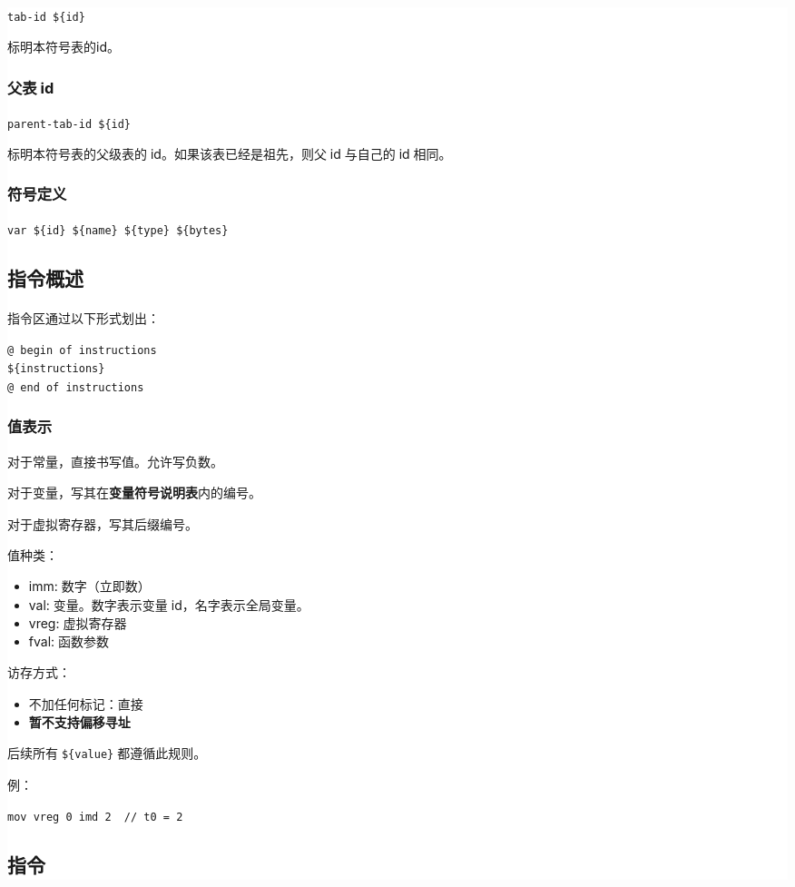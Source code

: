 ```
tab-id ${id}
```

标明本符号表的id。

### 父表 id

```
parent-tab-id ${id}
```

标明本符号表的父级表的 id。如果该表已经是祖先，则父 id 与自己的 id 相同。

### 符号定义

```
var ${id} ${name} ${type} ${bytes}
```

## 指令概述

指令区通过以下形式划出：

```
@ begin of instructions
${instructions}
@ end of instructions
```

### 值表示

对于常量，直接书写值。允许写负数。

对于变量，写其在**变量符号说明表**内的编号。

对于虚拟寄存器，写其后缀编号。

值种类：

* imm: 数字（立即数）
* val: 变量。数字表示变量 id，名字表示全局变量。
* vreg: 虚拟寄存器
* fval: 函数参数

访存方式：

* 不加任何标记：直接
* **暂不支持偏移寻址**

后续所有 `${value}` 都遵循此规则。

例：

```
mov vreg 0 imd 2  // t0 = 2
```

## 指令
